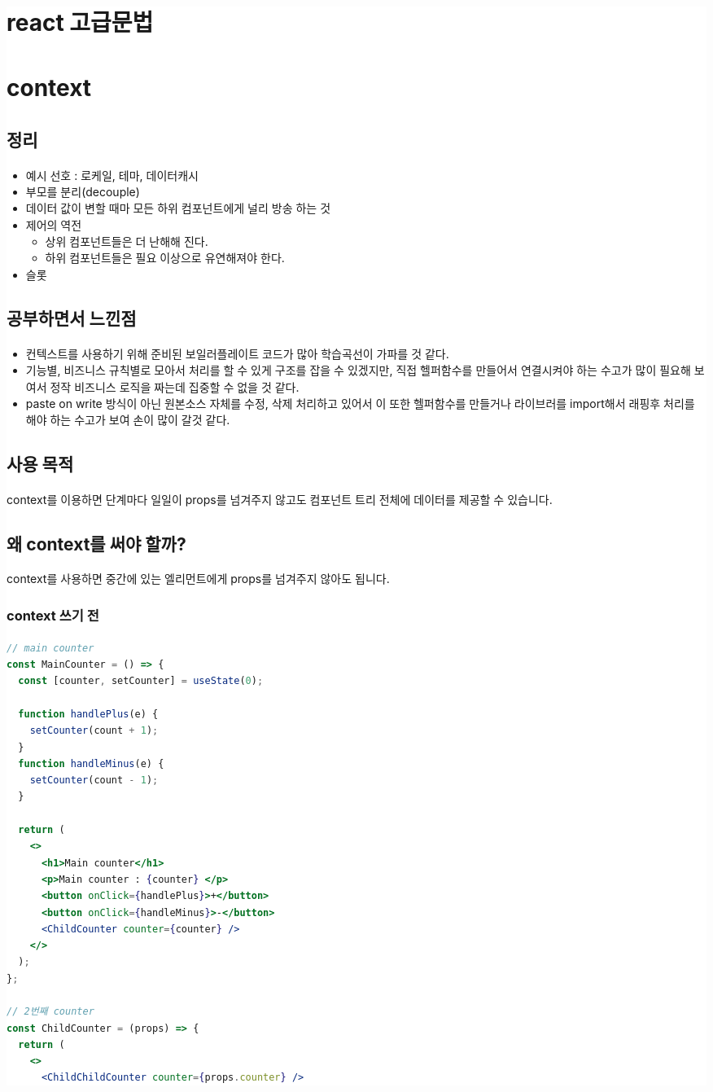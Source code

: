 # react 고급문법

# context

## 정리

- 예시 선호 : 로케일, 테마, 데이터캐시
- 부모를 분리(decouple)
- 데이터 값이 변할 때마 모든 하위 컴포넌트에게 널리 방송 하는 것
- 제어의 역전
    - 상위 컴포넌트들은 더 난해해 진다.
    - 하위 컴포넌트들은 필요 이상으로 유연해져야 한다.
- 슬롯

## 공부하면서 느낀점

- 컨텍스트를 사용하기 위해 준비된 보일러플레이트 코드가 많아 학습곡선이 가파를 것 같다.
- 기능별, 비즈니스 규칙별로 모아서 처리를 할 수 있게 구조를 잡을 수 있겠지만, 직접 헬퍼함수를 만들어서 연결시켜야 하는 수고가 많이 필요해 보여서 정작 비즈니스 로직을 짜는데 집중할 수 없을 것 같다.
- paste on write 방식이 아닌 원본소스 자체를 수정, 삭제 처리하고 있어서 이 또한 헬퍼함수를 만들거나 라이브러를 import해서 래핑후 처리를 해야 하는 수고가 보여 손이 많이 갈것 같다.

## 사용 목적

context를 이용하면 단계마다 일일이 props를 넘겨주지 않고도 컴포넌트 트리 전체에 데이터를 제공할 수 있습니다.

## 왜 context를 써야 할까?

context를 사용하면 중간에 있는 엘리먼트에게 props를 넘겨주지 않아도 됩니다. 

### context 쓰기 전

```jsx
// main counter
const MainCounter = () => {
  const [counter, setCounter] = useState(0);

  function handlePlus(e) {
    setCounter(count + 1);
  }
  function handleMinus(e) {
    setCounter(count - 1);
  }

  return (
    <>
      <h1>Main counter</h1>
      <p>Main counter : {counter} </p>
      <button onClick={handlePlus}>+</button>
      <button onClick={handleMinus}>-</button>
      <ChildCounter counter={counter} />
    </>
  );
};

// 2번째 counter
const ChildCounter = (props) => {
  return (
    <>
      <ChildChildCounter counter={props.counter} />
```